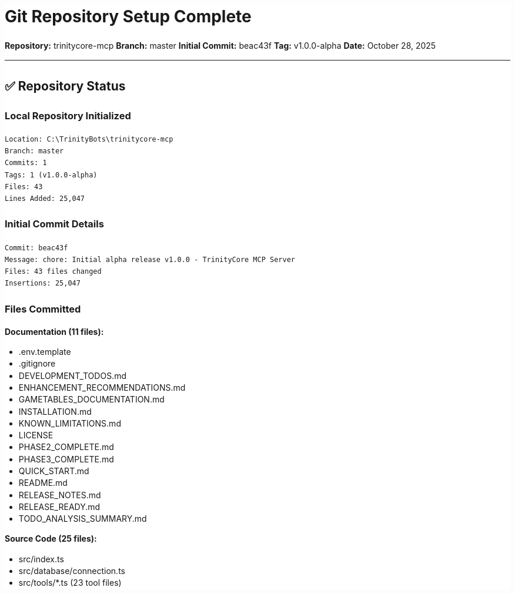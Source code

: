 # Git Repository Setup Complete

**Repository:** trinitycore-mcp
**Branch:** master
**Initial Commit:** beac43f
**Tag:** v1.0.0-alpha
**Date:** October 28, 2025

---

## ✅ Repository Status

### Local Repository Initialized
```
Location: C:\TrinityBots\trinitycore-mcp
Branch: master
Commits: 1
Tags: 1 (v1.0.0-alpha)
Files: 43
Lines Added: 25,047
```

### Initial Commit Details
```
Commit: beac43f
Message: chore: Initial alpha release v1.0.0 - TrinityCore MCP Server
Files: 43 files changed
Insertions: 25,047
```

### Files Committed
**Documentation (11 files):**
- .env.template
- .gitignore
- DEVELOPMENT_TODOS.md
- ENHANCEMENT_RECOMMENDATIONS.md
- GAMETABLES_DOCUMENTATION.md
- INSTALLATION.md
- KNOWN_LIMITATIONS.md
- LICENSE
- PHASE2_COMPLETE.md
- PHASE3_COMPLETE.md
- QUICK_START.md
- README.md
- RELEASE_NOTES.md
- RELEASE_READY.md
- TODO_ANALYSIS_SUMMARY.md

**Source Code (25 files):**
- src/index.ts
- src/database/connection.ts
- src/tools/*.ts (23 tool files)
